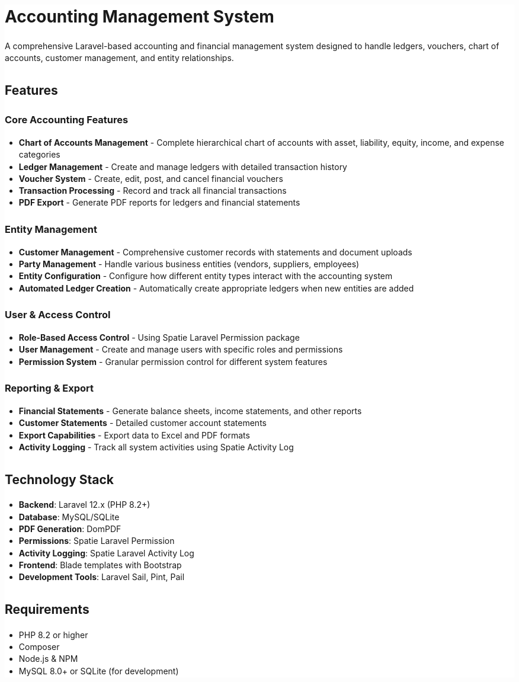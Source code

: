 # Accounting Management System

A comprehensive Laravel-based accounting and financial management system designed to handle ledgers, vouchers, chart of accounts, customer management, and entity relationships.

## Features

### Core Accounting Features
- **Chart of Accounts Management** - Complete hierarchical chart of accounts with asset, liability, equity, income, and expense categories
- **Ledger Management** - Create and manage ledgers with detailed transaction history
- **Voucher System** - Create, edit, post, and cancel financial vouchers
- **Transaction Processing** - Record and track all financial transactions
- **PDF Export** - Generate PDF reports for ledgers and financial statements

### Entity Management
- **Customer Management** - Comprehensive customer records with statements and document uploads
- **Party Management** - Handle various business entities (vendors, suppliers, employees)
- **Entity Configuration** - Configure how different entity types interact with the accounting system
- **Automated Ledger Creation** - Automatically create appropriate ledgers when new entities are added

### User & Access Control
- **Role-Based Access Control** - Using Spatie Laravel Permission package
- **User Management** - Create and manage users with specific roles and permissions
- **Permission System** - Granular permission control for different system features

### Reporting & Export
- **Financial Statements** - Generate balance sheets, income statements, and other reports
- **Customer Statements** - Detailed customer account statements
- **Export Capabilities** - Export data to Excel and PDF formats
- **Activity Logging** - Track all system activities using Spatie Activity Log

## Technology Stack

- **Backend**: Laravel 12.x (PHP 8.2+)
- **Database**: MySQL/SQLite
- **PDF Generation**: DomPDF
- **Permissions**: Spatie Laravel Permission
- **Activity Logging**: Spatie Laravel Activity Log
- **Frontend**: Blade templates with Bootstrap
- **Development Tools**: Laravel Sail, Pint, Pail

## Requirements

- PHP 8.2 or higher
- Composer
- Node.js & NPM
- MySQL 8.0+ or SQLite (for development)
